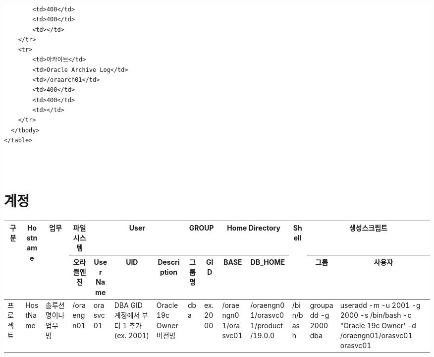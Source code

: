             <td>400</td>
            <td>400</td>
            <td></td>
        </tr>
        <tr>
            <td>아카이브</td>
            <td>Oracle Archive Log</td>
            <td>/oraarch01</td>
            <td>400</td>
            <td>400</td>
            <td></td>
        </tr>
      </tbody>
    </table>
  </div>

<br><br>

# 계정


<table>
    <thead>
        <tr>
            <th rowspan="2">구분</th>
            <th rowspan="2">Hostname</th>
            <th rowspan="2">업무</th>
            <th rowspan="1">파일시스템</th>
            <th rowspan="1" colspan="3">User</th>
            <th rowspan="1" colspan="2">GROUP</th>
            <th rowspan="1" colspan="2">Home Directory</th>
            <th rowspan="2">Shell</th>
            <th rowspan="1" colspan="2">생성스크립트</th>
        </tr>
        <tr>
            <th rowspan="1">오라클엔진</th>
            <th rowspan="1">User Name</th>
            <th rowspan="1">UID</th>
            <th rowspan="1">Description</th>
            <th rowspan="1">그룹명</th>
            <th rowspan="1">GID</th>
            <th rowspan="1">BASE</th>
            <th rowspan="1">DB_HOME</th>
            <th rowspan="1">그룹</th>
            <th rowspan="1">사용자</th>
        </tr>
    </thead>
    <tbody>
        <tr>
            <td>프로젝트</td>
            <td>HostName</td>
            <td>솔루션 명이나 업무 명</td>
            <td>/oraengn01</td>
            <td>orasvc01</td>
            <td>DBA GID 계정에서 부터 1 추가(ex. 2001)</td>
            <td>Oracle 19c Owner 버전명</td>
            <td>dba</td>
            <td>ex. 2000</td>
            <td>/oraengn01/orasvc01</td>
            <td>/oraengn01/orasvc01/product/19.0.0</td>
            <td>/bin/bash</td>
            <td>groupadd -g 2000 dba</td>
            <td>useradd -m -u 2001 -g 2000 -s /bin/bash -c "Oracle 19c Owner' -d /oraengn01/orasvc01 orasvc01</td>
